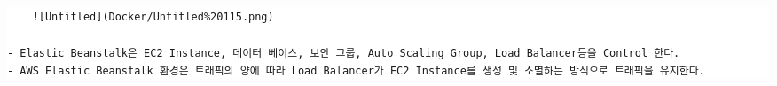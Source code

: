        ![Untitled](Docker/Untitled%20115.png)
        
    - Elastic Beanstalk은 EC2 Instance, 데이터 베이스, 보안 그룹, Auto Scaling Group, Load Balancer등을 Control 한다.
    - AWS Elastic Beanstalk 환경은 트래픽의 양에 따라 Load Balancer가 EC2 Instance를 생성 및 소멸하는 방식으로 트래픽을 유지한다.
        